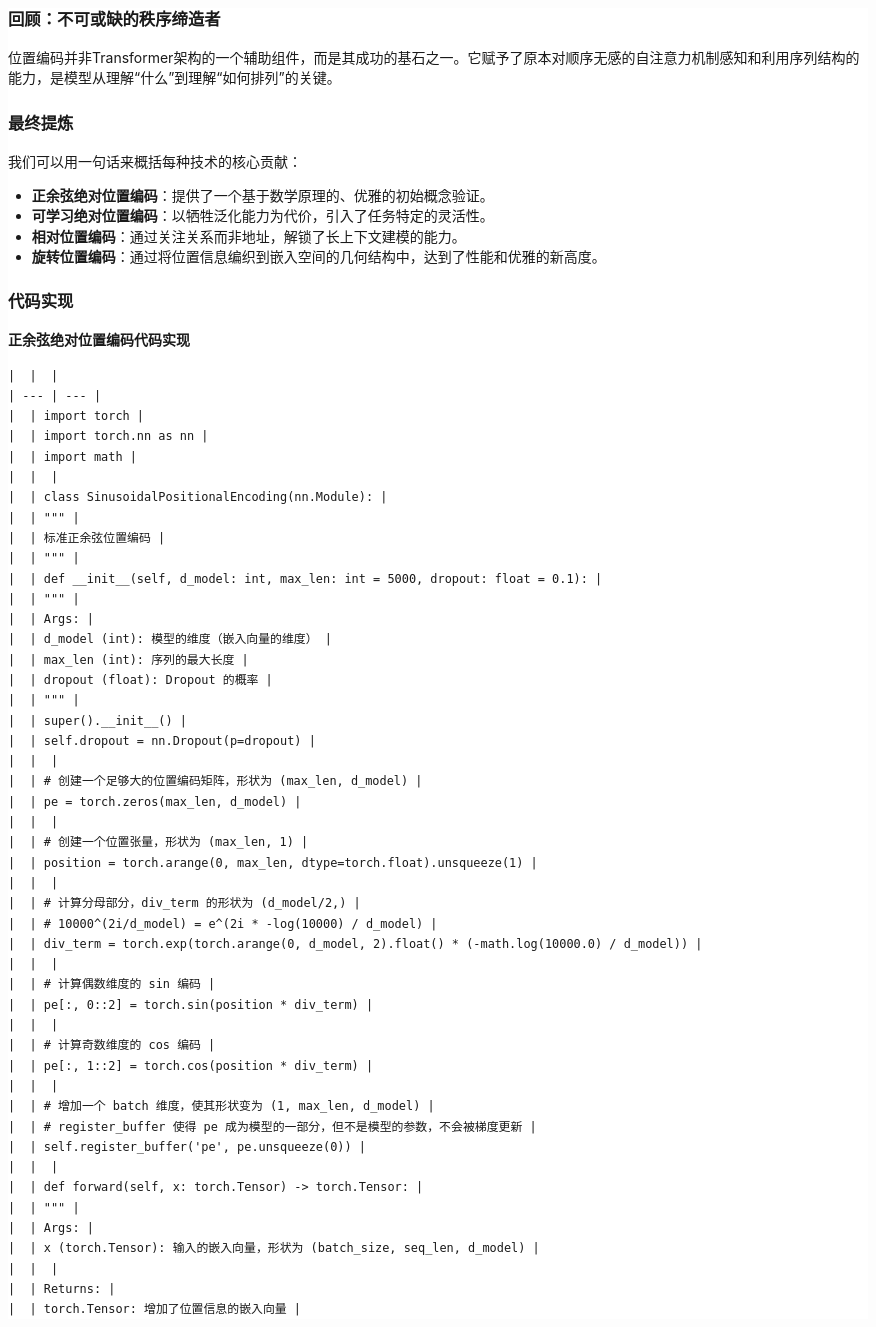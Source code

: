 ### 回顾：不可或缺的秩序缔造者

位置编码并非Transformer架构的一个辅助组件，而是其成功的基石之一。它赋予了原本对顺序无感的自注意力机制感知和利用序列结构的能力，是模型从理解“什么”到理解“如何排列”的关键。

### 最终提炼

我们可以用一句话来概括每种技术的核心贡献：

* **正余弦绝对位置编码**：提供了一个基于数学原理的、优雅的初始概念验证。
* **可学习绝对位置编码**：以牺牲泛化能力为代价，引入了任务特定的灵活性。
* **相对位置编码**：通过关注关系而非地址，解锁了长上下文建模的能力。
* **旋转位置编码**：通过将位置信息编织到嵌入空间的几何结构中，达到了性能和优雅的新高度。

### 代码实现

**正余弦绝对位置编码代码实现**

```
|  |  |
| --- | --- |
|  | import torch |
|  | import torch.nn as nn |
|  | import math |
|  |  |
|  | class SinusoidalPositionalEncoding(nn.Module): |
|  | """ |
|  | 标准正余弦位置编码 |
|  | """ |
|  | def __init__(self, d_model: int, max_len: int = 5000, dropout: float = 0.1): |
|  | """ |
|  | Args: |
|  | d_model (int): 模型的维度（嵌入向量的维度） |
|  | max_len (int): 序列的最大长度 |
|  | dropout (float): Dropout 的概率 |
|  | """ |
|  | super().__init__() |
|  | self.dropout = nn.Dropout(p=dropout) |
|  |  |
|  | # 创建一个足够大的位置编码矩阵，形状为 (max_len, d_model) |
|  | pe = torch.zeros(max_len, d_model) |
|  |  |
|  | # 创建一个位置张量，形状为 (max_len, 1) |
|  | position = torch.arange(0, max_len, dtype=torch.float).unsqueeze(1) |
|  |  |
|  | # 计算分母部分，div_term 的形状为 (d_model/2,) |
|  | # 10000^(2i/d_model) = e^(2i * -log(10000) / d_model) |
|  | div_term = torch.exp(torch.arange(0, d_model, 2).float() * (-math.log(10000.0) / d_model)) |
|  |  |
|  | # 计算偶数维度的 sin 编码 |
|  | pe[:, 0::2] = torch.sin(position * div_term) |
|  |  |
|  | # 计算奇数维度的 cos 编码 |
|  | pe[:, 1::2] = torch.cos(position * div_term) |
|  |  |
|  | # 增加一个 batch 维度，使其形状变为 (1, max_len, d_model) |
|  | # register_buffer 使得 pe 成为模型的一部分，但不是模型的参数，不会被梯度更新 |
|  | self.register_buffer('pe', pe.unsqueeze(0)) |
|  |  |
|  | def forward(self, x: torch.Tensor) -> torch.Tensor: |
|  | """ |
|  | Args: |
|  | x (torch.Tensor): 输入的嵌入向量，形状为 (batch_size, seq_len, d_model) |
|  |  |
|  | Returns: |
|  | torch.Tensor: 增加了位置信息的嵌入向量 |
```